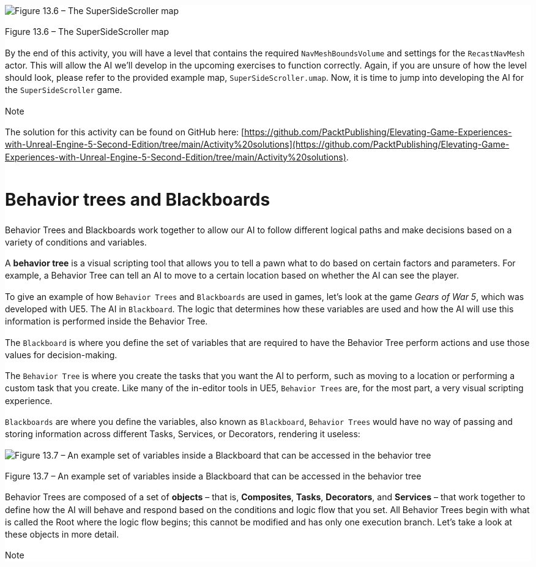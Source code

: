 ![Figure 13.6 – The SuperSideScroller map ](img/Figure_13.06_B18531.jpg)

Figure 13.6 – The SuperSideScroller map

By the end of this activity, you will have a level that contains the required `NavMeshBoundsVolume` and settings for the `RecastNavMesh` actor. This will allow the AI we’ll develop in the upcoming exercises to function correctly. Again, if you are unsure of how the level should look, please refer to the provided example map, `SuperSideScroller.umap`. Now, it is time to jump into developing the AI for the `SuperSideScroller` game.

Note

The solution for this activity can be found on GitHub here: [https://github.com/PacktPublishing/Elevating-Game-Experiences-with-Unreal-Engine-5-Second-Edition/tree/main/Activity%20solutions](https://github.com/PacktPublishing/Elevating-Game-Experiences-with-Unreal-Engine-5-Second-Edition/tree/main/Activity%20solutions).

# Behavior trees and Blackboards

Behavior Trees and Blackboards work together to allow our AI to follow different logical paths and make decisions based on a variety of conditions and variables.

A **behavior tree** is a visual scripting tool that allows you to tell a pawn what to do based on certain factors and parameters. For example, a Behavior Tree can tell an AI to move to a certain location based on whether the AI can see the player.

To give an example of how `Behavior Trees` and `Blackboards` are used in games, let’s look at the game *Gears of War 5*, which was developed with UE5\. The AI in `Blackboard`. The logic that determines how these variables are used and how the AI will use this information is performed inside the Behavior Tree.

The `Blackboard` is where you define the set of variables that are required to have the Behavior Tree perform actions and use those values for decision-making.

The `Behavior Tree` is where you create the tasks that you want the AI to perform, such as moving to a location or performing a custom task that you create. Like many of the in-editor tools in UE5, `Behavior Trees` are, for the most part, a very visual scripting experience.

`Blackboards` are where you define the variables, also known as `Blackboard`, `Behavior Trees` would have no way of passing and storing information across different Tasks, Services, or Decorators, rendering it useless:

![Figure 13.7 – An example set of variables inside a Blackboard that can be accessed in the behavior tree ](img/Figure_13.07_B18531.jpg)

Figure 13.7 – An example set of variables inside a Blackboard that can be accessed in the behavior tree

Behavior Trees are composed of a set of **objects** – that is, **Composites**, **Tasks**, **Decorators**, and **Services** – that work together to define how the AI will behave and respond based on the conditions and logic flow that you set. All Behavior Trees begin with what is called the Root where the logic flow begins; this cannot be modified and has only one execution branch. Let’s take a look at these objects in more detail.

Note
